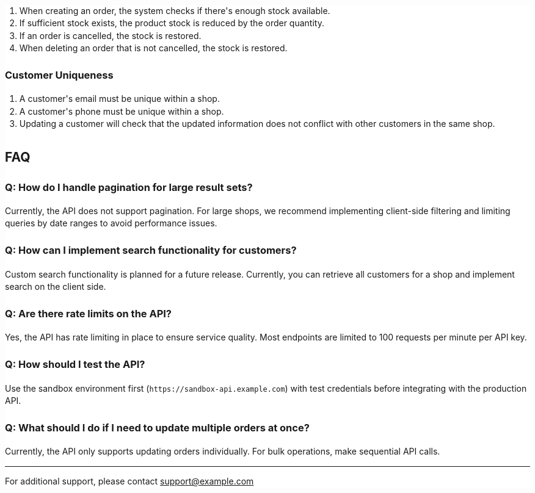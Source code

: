1. When creating an order, the system checks if there's enough stock available.
2. If sufficient stock exists, the product stock is reduced by the order quantity.
3. If an order is cancelled, the stock is restored.
4. When deleting an order that is not cancelled, the stock is restored.

### Customer Uniqueness

1. A customer's email must be unique within a shop.
2. A customer's phone must be unique within a shop.
3. Updating a customer will check that the updated information does not conflict with other customers in the same shop.

## FAQ

### Q: How do I handle pagination for large result sets?

Currently, the API does not support pagination. For large shops, we recommend implementing client-side filtering and limiting queries by date ranges to avoid performance issues.

### Q: How can I implement search functionality for customers?

Custom search functionality is planned for a future release. Currently, you can retrieve all customers for a shop and implement search on the client side.

### Q: Are there rate limits on the API?

Yes, the API has rate limiting in place to ensure service quality. Most endpoints are limited to 100 requests per minute per API key.

### Q: How should I test the API?

Use the sandbox environment first (`https://sandbox-api.example.com`) with test credentials before integrating with the production API.

### Q: What should I do if I need to update multiple orders at once?

Currently, the API only supports updating orders individually. For bulk operations, make sequential API calls.

---

For additional support, please contact support@example.com 